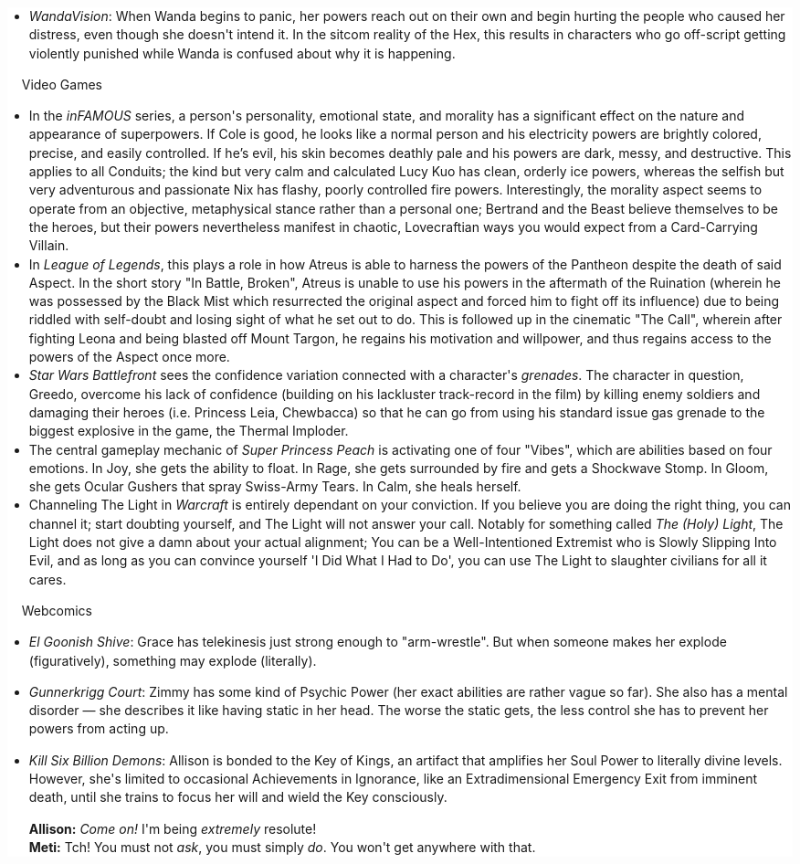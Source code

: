 -   _WandaVision_: When Wanda begins to panic, her powers reach out on their own and begin hurting the people who caused her distress, even though she doesn't intend it. In the sitcom reality of the Hex, this results in characters who go off-script getting violently punished while Wanda is confused about why it is happening.

    Video Games 

-   In the _inFAMOUS_ series, a person's personality, emotional state, and morality has a significant effect on the nature and appearance of superpowers. If Cole is good, he looks like a normal person and his electricity powers are brightly colored, precise, and easily controlled. If he’s evil, his skin becomes deathly pale and his powers are dark, messy, and destructive. This applies to all Conduits; the kind but very calm and calculated Lucy Kuo has clean, orderly ice powers, whereas the selfish but very adventurous and passionate Nix has flashy, poorly controlled fire powers. Interestingly, the morality aspect seems to operate from an objective, metaphysical stance rather than a personal one; Bertrand and the Beast believe themselves to be the heroes, but their powers nevertheless manifest in chaotic, Lovecraftian ways you would expect from a Card-Carrying Villain.
-   In _League of Legends_, this plays a role in how Atreus is able to harness the powers of the Pantheon despite the death of said Aspect. In the short story "In Battle, Broken", Atreus is unable to use his powers in the aftermath of the Ruination (wherein he was possessed by the Black Mist which resurrected the original aspect and forced him to fight off its influence) due to being riddled with self-doubt and losing sight of what he set out to do. This is followed up in the cinematic "The Call", wherein after fighting Leona and being blasted off Mount Targon, he regains his motivation and willpower, and thus regains access to the powers of the Aspect once more.
-   _Star Wars Battlefront_ sees the confidence variation connected with a character's _grenades_. The character in question, Greedo, overcome his lack of confidence (building on his lackluster track-record in the film) by killing enemy soldiers and damaging their heroes (i.e. Princess Leia, Chewbacca) so that he can go from using his standard issue gas grenade to the biggest explosive in the game, the Thermal Imploder.
-   The central gameplay mechanic of _Super Princess Peach_ is activating one of four "Vibes", which are abilities based on four emotions. In Joy, she gets the ability to float. In Rage, she gets surrounded by fire and gets a Shockwave Stomp. In Gloom, she gets Ocular Gushers that spray Swiss-Army Tears. In Calm, she heals herself.
-   Channeling The Light in _Warcraft_ is entirely dependant on your conviction. If you believe you are doing the right thing, you can channel it; start doubting yourself, and The Light will not answer your call. Notably for something called _The (Holy) Light_, The Light does not give a damn about your actual alignment; You can be a Well-Intentioned Extremist who is Slowly Slipping Into Evil, and as long as you can convince yourself 'I Did What I Had to Do', you can use The Light to slaughter civilians for all it cares.

    Webcomics 

-   _El Goonish Shive_: Grace has telekinesis just strong enough to "arm-wrestle". But when someone makes her explode (figuratively), something may explode (literally).
-   _Gunnerkrigg Court_: Zimmy has some kind of Psychic Power (her exact abilities are rather vague so far). She also has a mental disorder — she describes it like having static in her head. The worse the static gets, the less control she has to prevent her powers from acting up.
-   _Kill Six Billion Demons_: Allison is bonded to the Key of Kings, an artifact that amplifies her Soul Power to literally divine levels. However, she's limited to occasional Achievements in Ignorance, like an Extradimensional Emergency Exit from imminent death, until she trains to focus her will and wield the Key consciously.
    
    **Allison:** _Come on!_ I'm being _extremely_ resolute!  
    **Meti:** Tch! You must not _ask_, you must simply _do_. You won't get anywhere with that.
    